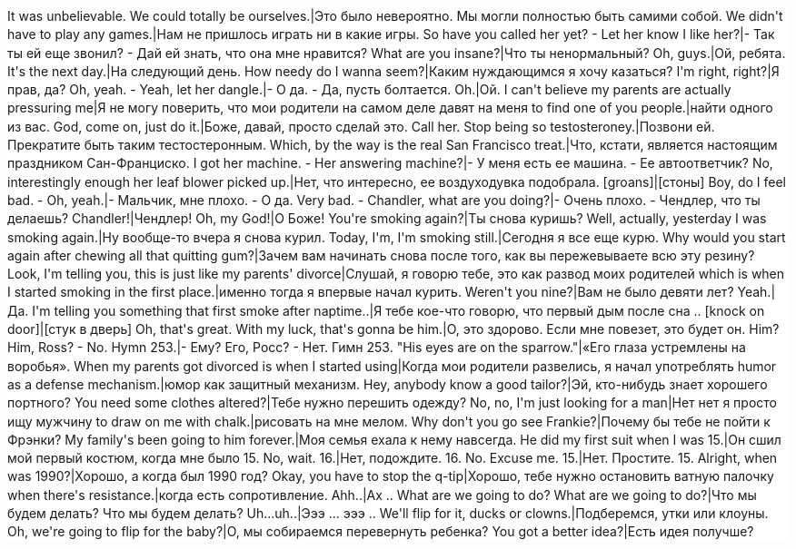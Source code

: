 It was unbelievable. We could totally be ourselves.|Это было невероятно. Мы могли полностью быть самими собой.
We didn't have to play any games.|Нам не пришлось играть ни в какие игры.
So have you called her yet? - Let her know I like her?|- Так ты ей еще звонил? - Дай ей знать, что она мне нравится?
What are you insane?|Что ты ненормальный?
Oh, guys.|Ой, ребята.
It's the next day.|На следующий день.
How needy do I wanna seem?|Каким нуждающимся я хочу казаться?
I'm right, right?|Я прав, да?
Oh, yeah. - Yeah, let her dangle.|- О да. - Да, пусть болтается.
Oh.|Ой.
I can't believe my parents are actually pressuring me|Я не могу поверить, что мои родители на самом деле давят на меня
to find one of you people.|найти одного из вас.
God, come on, just do it.|Боже, давай, просто сделай это.
Call her. Stop being so testosteroney.|Позвони ей. Прекратите быть таким тестостеронным.
Which, by the way is the real San Francisco treat.|Что, кстати, является настоящим праздником Сан-Франциско.
I got her machine. - Her answering machine?|- У меня есть ее машина. - Ее автоответчик?
No, interestingly enough her leaf blower picked up.|Нет, что интересно, ее воздуходувка подобрала.
[groans]|[стоны]
Boy, do I feel bad. - Oh, yeah.|- Мальчик, мне плохо. - О да.
Very bad. - Chandler, what are you doing?|- Очень плохо. - Чендлер, что ты делаешь?
Chandler!|Чендлер!
Oh, my God!|О Боже!
You're smoking again?|Ты снова куришь?
Well, actually, yesterday I was smoking again.|Ну вообще-то вчера я снова курил.
Today, I'm, I'm smoking still.|Сегодня я все еще курю.
Why would you start again after chewing all that quitting gum?|Зачем вам начинать снова после того, как вы пережевываете всю эту резину?
Look, I'm telling you, this is just like my parents' divorce|Слушай, я говорю тебе, это как развод моих родителей
which is when I started smoking in the first place.|именно тогда я впервые начал курить.
Weren't you nine?|Вам не было девяти лет?
Yeah.|Да.
I'm telling you something that first smoke after naptime..|Я тебе кое-что говорю, что первый дым после сна ..
[knock on door]|[стук в дверь]
Oh, that's great. With my luck, that's gonna be him.|О, это здорово. Если мне повезет, это будет он.
Him? Him, Ross? - No. Hymn 253.|- Ему? Его, Росс? - Нет. Гимн 253.
"His eyes are on the sparrow."|«Его глаза устремлены на воробья».
When my parents got divorced is when I started using|Когда мои родители развелись, я начал употреблять
humor as a defense mechanism.|юмор как защитный механизм.
Hey, anybody know a good tailor?|Эй, кто-нибудь знает хорошего портного?
You need some clothes altered?|Тебе нужно перешить одежду?
No, no, I'm just looking for a man|Нет нет я просто ищу мужчину
to draw on me with chalk.|рисовать на мне мелом.
Why don't you go see Frankie?|Почему бы тебе не пойти к Фрэнки?
My family's been going to him forever.|Моя семья ехала к нему навсегда.
He did my first suit when I was 15.|Он сшил мой первый костюм, когда мне было 15.
No, wait. 16.|Нет, подождите. 16.
No. Excuse me. 15.|Нет. Простите. 15.
Alright, when was 1990?|Хорошо, а когда был 1990 год?
Okay, you have to stop the q-tip|Хорошо, тебе нужно остановить ватную палочку
when there's resistance.|когда есть сопротивление.
Ahh..|Ах ..
What are we going to do? What are we going to do?|Что мы будем делать? Что мы будем делать?
Uh...uh..|Эээ ... эээ ..
We'll flip for it, ducks or clowns.|Подберемся, утки или клоуны.
Oh, we're going to flip for the baby?|О, мы собираемся перевернуть ребенка?
You got a better idea?|Есть идея получше?
